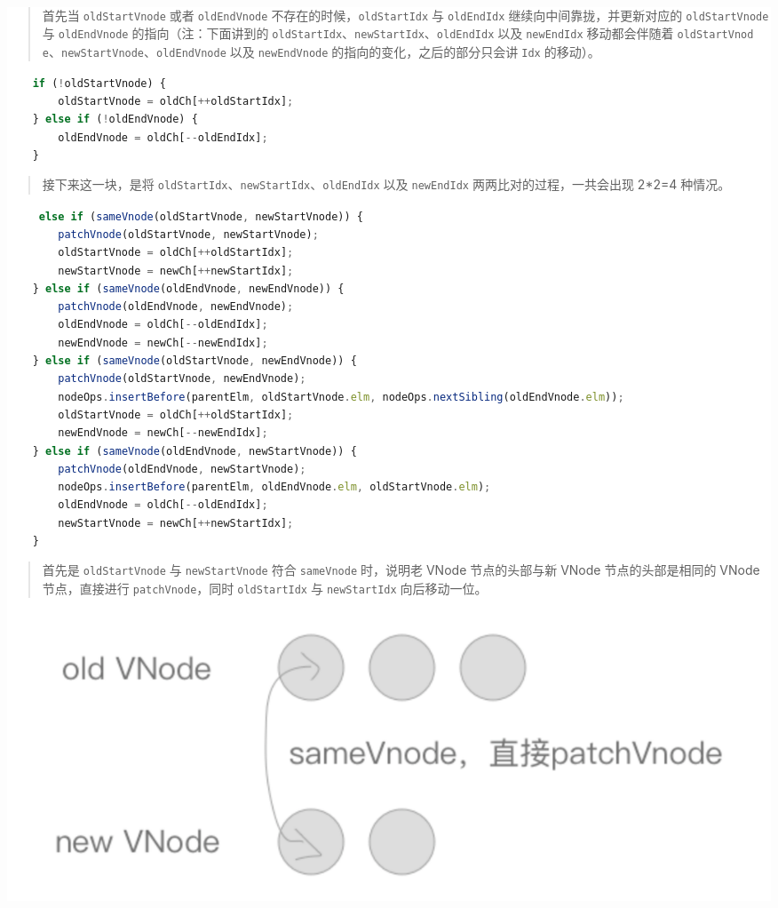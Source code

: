 > 首先当 `oldStartVnode` 或者 `oldEndVnode` 不存在的时候，`oldStartIdx` 与 `oldEndIdx`
> 继续向中间靠拢，并更新对应的 `oldStartVnode` 与 `oldEndVnode` 的指向（注：下面讲到的
> `oldStartIdx`、`newStartIdx`、`oldEndIdx` 以及 `newEndIdx` 移动都会伴随着
> `oldStartVnode`、`newStartVnode`、`oldEndVnode` 以及 `newEndVnode`
> 的指向的变化，之后的部分只会讲 `Idx` 的移动）。
```js
    if (!oldStartVnode) {
        oldStartVnode = oldCh[++oldStartIdx];
    } else if (!oldEndVnode) {
        oldEndVnode = oldCh[--oldEndIdx];
    }
```

> 接下来这一块，是将 `oldStartIdx`、`newStartIdx`、`oldEndIdx` 以及 `newEndIdx`
> 两两比对的过程，一共会出现 2*2=4 种情况。
```js
     else if (sameVnode(oldStartVnode, newStartVnode)) {
        patchVnode(oldStartVnode, newStartVnode);
        oldStartVnode = oldCh[++oldStartIdx];
        newStartVnode = newCh[++newStartIdx];
    } else if (sameVnode(oldEndVnode, newEndVnode)) {
        patchVnode(oldEndVnode, newEndVnode);
        oldEndVnode = oldCh[--oldEndIdx];
        newEndVnode = newCh[--newEndIdx];
    } else if (sameVnode(oldStartVnode, newEndVnode)) {
        patchVnode(oldStartVnode, newEndVnode);
        nodeOps.insertBefore(parentElm, oldStartVnode.elm, nodeOps.nextSibling(oldEndVnode.elm));
        oldStartVnode = oldCh[++oldStartIdx];
        newEndVnode = newCh[--newEndIdx];
    } else if (sameVnode(oldEndVnode, newStartVnode)) {
        patchVnode(oldEndVnode, newStartVnode);
        nodeOps.insertBefore(parentElm, oldEndVnode.elm, oldStartVnode.elm);
        oldEndVnode = oldCh[--oldEndIdx];
        newStartVnode = newCh[++newStartIdx];
    } 
```

> 首先是 `oldStartVnode` 与 `newStartVnode` 符合 `sameVnode` 时，说明老 VNode 节点的头部与新
> VNode 节点的头部是相同的 VNode 节点，直接进行 `patchVnode`，同时 `oldStartIdx` 与 `newStartIdx`
> 向后移动一位。

![](/images/s_poetries_work_gitee_2020_07_vue_18.png)
